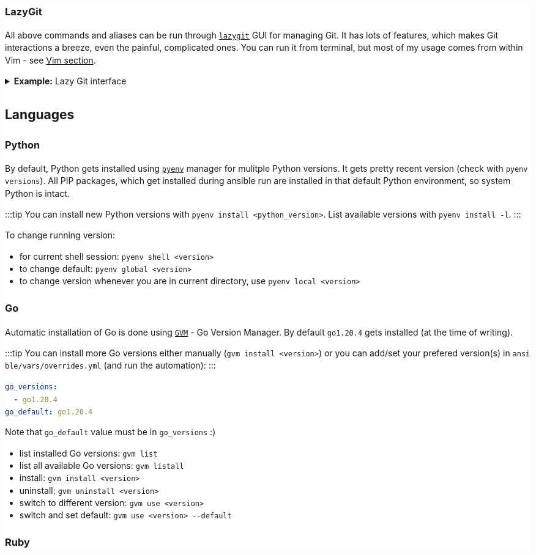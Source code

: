 ### LazyGit

All above commands and aliases can be run through [`lazygit`](https://github.com/jesseduffield/lazygit) GUI for managing Git. It has lots of features, which makes Git interactions a breeze, even the painful, complicated ones. You can run it from terminal, but most of my usage comes from within Vim - see [Vim section](./vim).

<details><summary><b>Example:</b> Lazy Git interface</summary></details>

## Languages

### Python

By default, Python gets installed using [`pyenv`](https://github.com/pyenv/pyenv) manager for mulitple Python versions. It gets pretty recent version (check with `pyenv versions`). All PIP packages, which get installed during ansible run are installed in that default Python environment, so system Python is intact.

:::tip
You can install new Python versions with `pyenv install <python_version>`. List available versions with `pyenv install -l`.
:::

To change running version:

- for current shell session: `pyenv shell <version>`
- to change default: `pyenv global <version>`
- to change version whenever you are in current directory, use `pyenv local <version>`

### Go

Automatic installation of Go is done using [`GVM`](https://github.com/moovweb/gvm) - Go Version Manager. By default `go1.20.4` gets installed (at the time of writing).

:::tip
You can install more Go versions either manually (`gvm install <version>`) or you can add/set your prefered version(s) in `ansible/vars/overrides.yml` (and run the automation):
:::

```yaml
go_versions:
  - go1.20.4
go_default: go1.20.4
```

Note that `go_default` value must be in `go_versions` :)

- list installed Go versions: `gvm list`
- list all available Go versions: `gvm listall`
- install: `gvm install <version>`
- uninstall: `gvm uninstall <version>`
- switch to different version: `gvm use <version>`
- switch and set default: `gvm use <version> --default`

### Ruby
